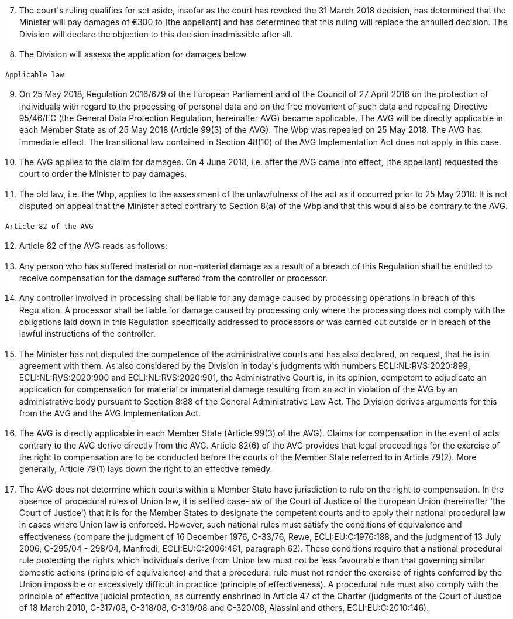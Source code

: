 7.    The court's ruling qualifies for set aside, insofar as the court has revoked the 31 March 2018 decision, has determined that the Minister will pay damages of €300 to \[the appellant\] and has determined that this ruling will replace the annulled decision. The Division will declare the objection to this decision inadmissible after all.

8.    The Division will assess the application for damages below.

    Applicable law

9.    On 25 May 2018, Regulation 2016/679 of the European Parliament and of the Council of 27 April 2016 on the protection of individuals with regard to the processing of personal data and on the free movement of such data and repealing Directive 95/46/EC (the General Data Protection Regulation, hereinafter AVG) became applicable. The AVG will be directly applicable in each Member State as of 25 May 2018 (Article 99(3) of the AVG). The Wbp was repealed on 25 May 2018. The AVG has immediate effect. The transitional law contained in Section 48(10) of the AVG Implementation Act does not apply in this case.

10.    The AVG applies to the claim for damages. On 4 June 2018, i.e. after the AVG came into effect, \[the appellant\] requested the court to order the Minister to pay damages.

11.    The old law, i.e. the Wbp, applies to the assessment of the unlawfulness of the act as it occurred prior to 25 May 2018. It is not disputed on appeal that the Minister acted contrary to Section 8(a) of the Wbp and that this would also be contrary to the AVG.

    Article 82 of the AVG

12.    Article 82 of the AVG reads as follows:

1.    Any person who has suffered material or non-material damage as a result of a breach of this Regulation shall be entitled to receive compensation for the damage suffered from the controller or processor.

2.    Any controller involved in processing shall be liable for any damage caused by processing operations in breach of this Regulation. A processor shall be liable for damage caused by processing only where the processing does not comply with the obligations laid down in this Regulation specifically addressed to processors or was carried out outside or in breach of the lawful instructions of the controller.

13.    The Minister has not disputed the competence of the administrative courts and has also declared, on request, that he is in agreement with them. As also considered by the Division in today's judgments with numbers ECLI:NL:RVS:2020:899, ECLI:NL:RVS:2020:900 and ECLI:NL:RVS:2020:901, the Administrative Court is, in its opinion, competent to adjudicate an application for compensation for material or immaterial damage resulting from an act in violation of the AVG by an administrative body pursuant to Section 8:88 of the General Administrative Law Act. The Division derives arguments for this from the AVG and the AVG Implementation Act.

14.    The AVG is directly applicable in each Member State (Article 99(3) of the AVG). Claims for compensation in the event of acts contrary to the AVG derive directly from the AVG. Article 82(6) of the AVG provides that legal proceedings for the exercise of the right to compensation are to be conducted before the courts of the Member State referred to in Article 79(2). More generally, Article 79(1) lays down the right to an effective remedy.

15.    The AVG does not determine which courts within a Member State have jurisdiction to rule on the right to compensation. In the absence of procedural rules of Union law, it is settled case-law of the Court of Justice of the European Union (hereinafter 'the Court of Justice') that it is for the Member States to designate the competent courts and to apply their national procedural law in cases where Union law is enforced. However, such national rules must satisfy the conditions of equivalence and effectiveness (compare the judgment of 16 December 1976, C-33/76, Rewe, ECLI:EU:C:1976:188, and the judgment of 13 July 2006, C-295/04 - 298/04, Manfredi, ECLI:EU:C:2006:461, paragraph 62). These conditions require that a national procedural rule protecting the rights which individuals derive from Union law must not be less favourable than that governing similar domestic actions (principle of equivalence) and that a procedural rule must not render the exercise of rights conferred by the Union impossible or excessively difficult in practice (principle of effectiveness). A procedural rule must also comply with the principle of effective judicial protection, as currently enshrined in Article 47 of the Charter (judgments of the Court of Justice of 18 March 2010, C-317/08, C-318/08, C-319/08 and C-320/08, Alassini and others, ECLI:EU:C:2010:146).
